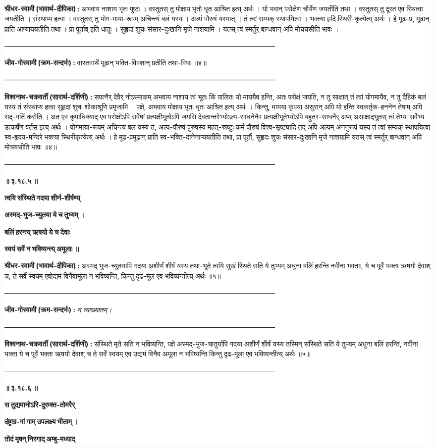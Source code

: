 **श्रीधर-स्वामी (भावार्थ-दीपिका) :** अभवाय नाशाय भृतः पुष्टः । वस्तुतस् तु मोक्षाय भृतो धृत आश्रित इत्य् अर्थः । यो भवान् परोक्षेण चौर्येण जयतीति तथा । वस्तुतस् तु दूरत एव स्थित्वा जयतीति । संस्थाप्य हत्वा । वस्तुतस् तु योग-माया-रूपम् अचिन्त्यं बलं यस्य । अल्पं पौरुषं यस्मात् । तं त्वां सम्यक् स्थापयित्वा । भक्त्या हृदि स्थिरी-कृत्येत्य् अर्थः । हे मूढ-प्र, मूढान् प्राति आप्याययतीति तथा । प्रा पूर्ताव् इति धातुः । सुहृदां शुचः संसार-दुःखानि मृजे नाशयामि । यतस् त्वं स्मर्तुर् बान्धवान् अपि मोचयसीति भावः ।

———————————————————————————————————————

**जीव-गोस्वामी (क्रम-सन्दर्भः) :** वास्तवार्थे मूढान् भक्ति-विवशान् प्रतीति तथा-विधः ॥४॥

———————————————————————————————————————

**विश्वनाथ-चक्रवर्ती (सारार्थ-दर्शिणी) :** सपत्नैर् देवैर् नोऽस्माकम् अभवाय नाशाय त्वं भूतः किं पालितः यो माययैव हन्ति, अतः परोक्षं जयति, न तु साक्षात् तं त्वां योगमायैव, न तु दैहिकं बलं यस्य तं संस्थाप्य हत्वा सुहृदां शुचः शोकाश्रूणि प्रमृजामि । पक्षे, अभवाय मोक्षाय भृतः धृतः आश्रित इत्य् अर्थः । किन्तु, मायया कृपया असुरान् अपि यो हन्ति स्वकर्तृक-हननेन तेषाम् अपि सद्-गतिं करोति । अत एव कृपाधिक्याद् एव परोक्षोऽपि सर्वेषां प्रत्यक्षीभूतोऽपि जयसि देवतान्तरेभ्योऽल्प-साधनेनैव प्रत्यक्षीभूतेभ्योऽपि बहुतर-साधनैर् अप्य् असाक्षाद्भूतस् त्वं तेभ्यः सर्वेभ्य उत्कर्षेण वर्तस इत्य् अर्थः । योगमाया-रूपम् अचिन्त्यं बलं यस्य तं, अल्प-पौरुषं पुरुषस्य महत्-स्रष्टुः कर्म पौरुषं विश्व-सृष्ट्यादि तद् अपि अल्पम् अननुरूपं यस्य तं त्वां सम्यक् स्थापयित्वा स्व-हृदय-मन्दिरे भक्त्या स्थिरीकृत्येत्य् अर्थः । हे मूढ-प्रमूढान् प्राति स्व-भक्ति-दानेनाप्ययतीति तथा, प्रा पूर्तौ, सुहृदः शुचः संसार-दुःखानि मृजे नाशयामि यतस् त्वं स्मर्तुर् बान्धवान् अपि मोचयसीति भावः ॥४॥

———————————————————————————————————————

**॥ ३.१८.५ ॥**

**त्वयि संस्थिते गदया शीर्ण-शीर्षण्य्**

**अस्मद्-भुज-च्युतया ये च तुभ्यम् ।**

**बलिं हरन्त्य् ऋषयो ये च देवाः**

**स्वयं सर्वे न भविष्यन्त्य् अमूलाः ॥**

**श्रीधर-स्वामी (भावार्थ-दीपिका) :** अस्मद् भुज-च्युतयापि गदया अशीर्णं शीर्षं यस्य तथा-भूते त्वयि सुखं स्थिते सति ये तुभ्यम् अधुना बलिं हरन्ति नवीना भक्ताः, ये च पूर्वे भक्ता ऋषयो देवाश् च, ते सर्वे स्वयम् एवोद्यमं विनैवामूला न भविष्यन्ति, किन्तु दृढ-मूल एव भविष्यन्तीत्य् अर्थः ॥५॥

———————————————————————————————————————

**जीव-गोस्वामी (क्रम-सन्दर्भः) :** *न व्याख्यातम्।*

———————————————————————————————————————

**विश्वनाथ-चक्रवर्ती (सारार्थ-दर्शिणी) :** संस्थिते मृते सति न भविष्यन्ति, पक्षे अस्मद्-भुज-चातुर्यापि गदया अशीर्णं शीर्षं यस्य तस्मिन् संस्थिते सति ये तुभ्यम् अधुना बलिं हरन्ति, नवीना भक्ता ये च पूर्वे भक्ता ऋषयो देवाश् च ते सर्वे स्वयम् एव उद्यमं विनैव अमूला न भविष्यन्ति किन्तु दृढ-मूला एव भविष्यन्तीत्य् अर्थः ॥५॥

———————————————————————————————————————

**॥ ३.१८.६ ॥**

**स तुद्यमानोऽरि-दुरुक्त-तोमरैर्**

**दंष्ट्राग्र-गां गाम् उपलक्ष्य भीताम् ।**

**तोदं मृषन् निरगाद् अम्बु-मध्याद्**
